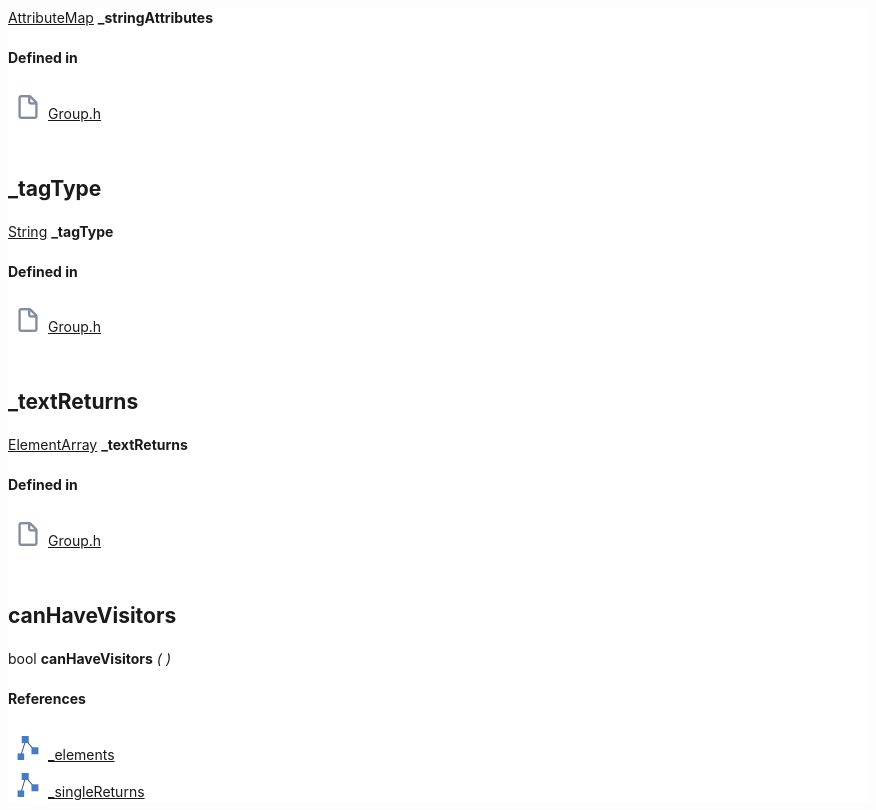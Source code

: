 <a href="namespaceMdDox_1_1Xml.md#attributemap">AttributeMap</a>
<span class="bold-text"><b>_stringAttributes</b></span>
<br/>
<a id="defined-in"></a>
<h4>Defined in</h4>
<span class="icon-list-item"><a href="https://github.com/CharlesCarley/MdDox/blob/master/Tools/GenApi/Group.h#L48" class="icon-list-item"><img src="../images/file24px.svg" class="icon-list-item"/><span class="icon-list-item">Group.h</span>
</a>
</span>
<br/>
<br/>
<a id="_tagtype"></a>
<h2>_tagType</h2>
<a href="namespaceMdDox.md#string">String</a>
<span class="bold-text"><b>_tagType</b></span>
<br/>
<a id="defined-in"></a>
<h4>Defined in</h4>
<span class="icon-list-item"><a href="https://github.com/CharlesCarley/MdDox/blob/master/Tools/GenApi/Group.h#L46" class="icon-list-item"><img src="../images/file24px.svg" class="icon-list-item"/><span class="icon-list-item">Group.h</span>
</a>
</span>
<br/>
<br/>
<a id="_textreturns"></a>
<h2>_textReturns</h2>
<a href="namespaceMdDox_1_1GenApi.md#elementarray">ElementArray</a>
<span class="bold-text"><b>_textReturns</b></span>
<br/>
<a id="defined-in"></a>
<h4>Defined in</h4>
<span class="icon-list-item"><a href="https://github.com/CharlesCarley/MdDox/blob/master/Tools/GenApi/Group.h#L54" class="icon-list-item"><img src="../images/file24px.svg" class="icon-list-item"/><span class="icon-list-item">Group.h</span>
</a>
</span>
<br/>
<br/>
<a id="canhavevisitors"></a>
<h2>canHaveVisitors</h2>
<span class="inline-text">bool</span>
<span class="bold-text"><b>canHaveVisitors</b></span>
<span class="italic-text"><i>(</i></span>
<span class="italic-text"><i>)</i></span>
<a id="references"></a>
<h4>References</h4>
<span class="icon-list-item"><a href="classMdDox_1_1GenApi_1_1Group.md#_elements" class="icon-list-item"><img src="../images/class24px.svg" class="icon-list-item"/><span class="icon-list-item">_elements</span>
</a>
</span>
<br/>
<span class="icon-list-item"><a href="classMdDox_1_1GenApi_1_1Group.md#_singlereturns" class="icon-list-item"><img src="../images/class24px.svg" class="icon-list-item"/><span class="icon-list-item">_singleReturns</span>
</a>
</span>
<br/>